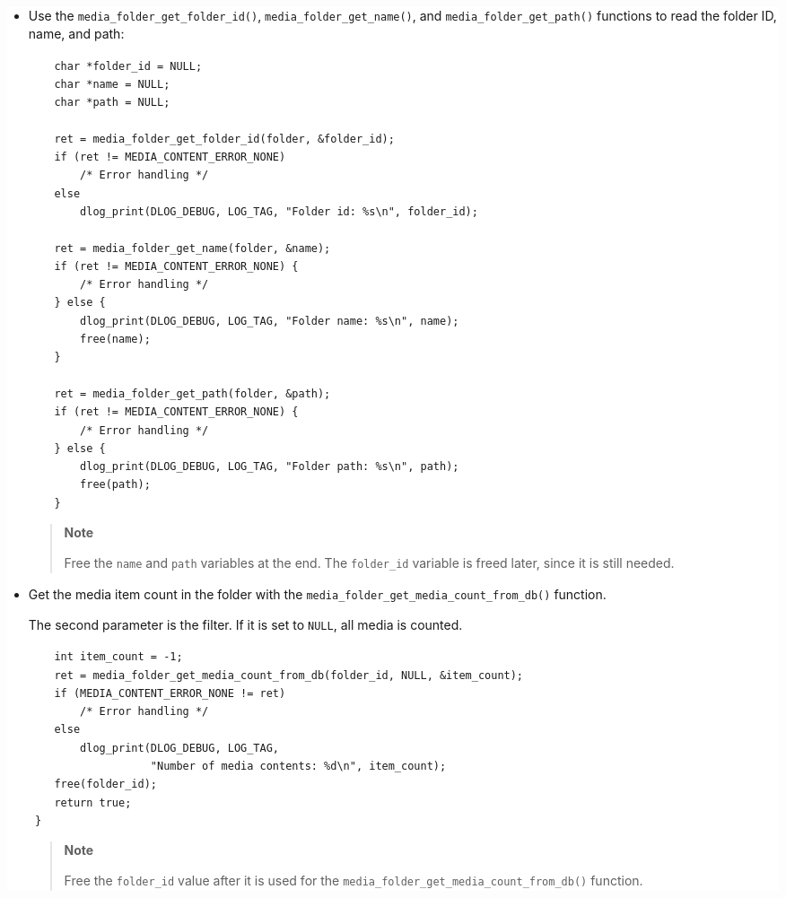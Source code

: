    - Use the `media_folder_get_folder_id()`, `media_folder_get_name()`, and `media_folder_get_path()` functions to read the folder ID, name, and path:

     ```
         char *folder_id = NULL;
         char *name = NULL;
         char *path = NULL;

         ret = media_folder_get_folder_id(folder, &folder_id);
         if (ret != MEDIA_CONTENT_ERROR_NONE)
             /* Error handling */
         else
             dlog_print(DLOG_DEBUG, LOG_TAG, "Folder id: %s\n", folder_id);

         ret = media_folder_get_name(folder, &name);
         if (ret != MEDIA_CONTENT_ERROR_NONE) {
             /* Error handling */
         } else {
             dlog_print(DLOG_DEBUG, LOG_TAG, "Folder name: %s\n", name);
             free(name);
         }

         ret = media_folder_get_path(folder, &path);
         if (ret != MEDIA_CONTENT_ERROR_NONE) {
             /* Error handling */
         } else {
             dlog_print(DLOG_DEBUG, LOG_TAG, "Folder path: %s\n", path);
             free(path);
         }
     ```

     > **Note**
     >
     > Free the `name` and `path` variables at the end. The `folder_id` variable is freed later, since it is still needed.

   - Get the media item count in the folder with the `media_folder_get_media_count_from_db()` function.

     The second parameter is the filter. If it is set to `NULL`, all media is counted.

     ```
         int item_count = -1;
         ret = media_folder_get_media_count_from_db(folder_id, NULL, &item_count);
         if (MEDIA_CONTENT_ERROR_NONE != ret)
             /* Error handling */
         else
             dlog_print(DLOG_DEBUG, LOG_TAG,
                        "Number of media contents: %d\n", item_count);
         free(folder_id);
         return true;
      }
      ```

      > **Note**
      >
      > Free the `folder_id` value after it is used for the `media_folder_get_media_count_from_db()` function.
